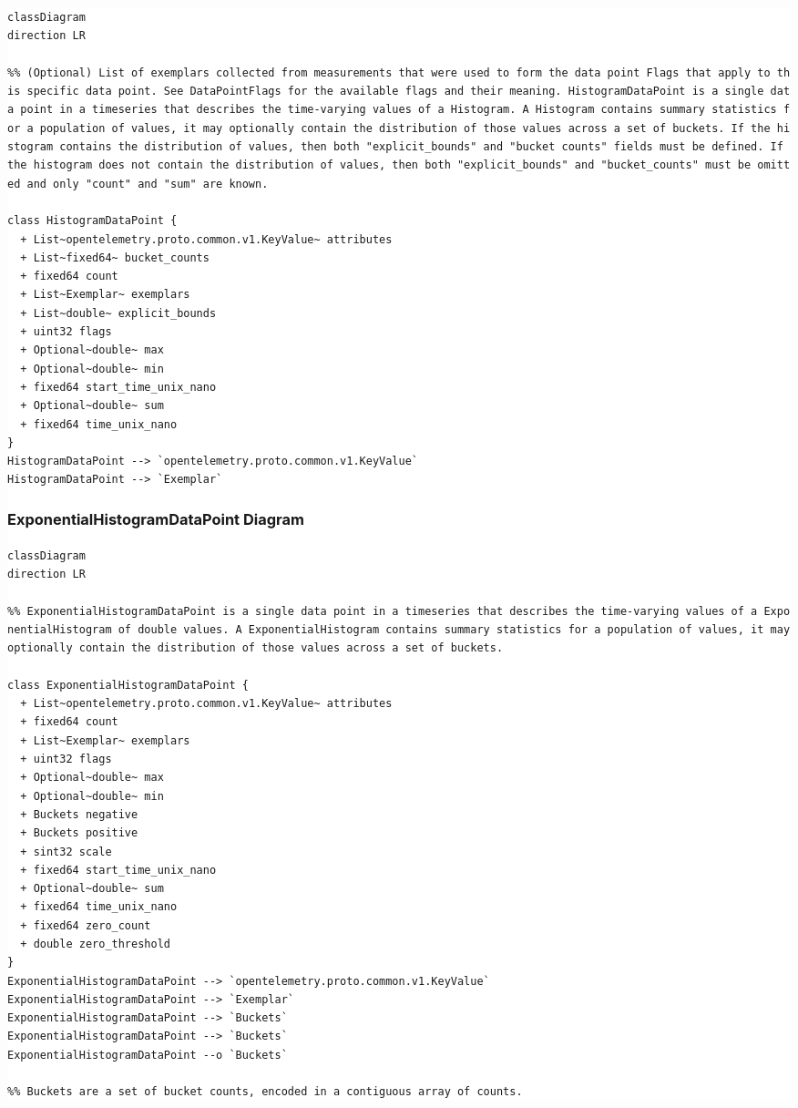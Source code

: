 ```mermaid
classDiagram
direction LR

%% (Optional) List of exemplars collected from measurements that were used to form the data point Flags that apply to this specific data point. See DataPointFlags for the available flags and their meaning. HistogramDataPoint is a single data point in a timeseries that describes the time-varying values of a Histogram. A Histogram contains summary statistics for a population of values, it may optionally contain the distribution of those values across a set of buckets. If the histogram contains the distribution of values, then both "explicit_bounds" and "bucket counts" fields must be defined. If the histogram does not contain the distribution of values, then both "explicit_bounds" and "bucket_counts" must be omitted and only "count" and "sum" are known.

class HistogramDataPoint {
  + List~opentelemetry.proto.common.v1.KeyValue~ attributes
  + List~fixed64~ bucket_counts
  + fixed64 count
  + List~Exemplar~ exemplars
  + List~double~ explicit_bounds
  + uint32 flags
  + Optional~double~ max
  + Optional~double~ min
  + fixed64 start_time_unix_nano
  + Optional~double~ sum
  + fixed64 time_unix_nano
}
HistogramDataPoint --> `opentelemetry.proto.common.v1.KeyValue`
HistogramDataPoint --> `Exemplar`

```
### ExponentialHistogramDataPoint Diagram

```mermaid
classDiagram
direction LR

%% ExponentialHistogramDataPoint is a single data point in a timeseries that describes the time-varying values of a ExponentialHistogram of double values. A ExponentialHistogram contains summary statistics for a population of values, it may optionally contain the distribution of those values across a set of buckets.

class ExponentialHistogramDataPoint {
  + List~opentelemetry.proto.common.v1.KeyValue~ attributes
  + fixed64 count
  + List~Exemplar~ exemplars
  + uint32 flags
  + Optional~double~ max
  + Optional~double~ min
  + Buckets negative
  + Buckets positive
  + sint32 scale
  + fixed64 start_time_unix_nano
  + Optional~double~ sum
  + fixed64 time_unix_nano
  + fixed64 zero_count
  + double zero_threshold
}
ExponentialHistogramDataPoint --> `opentelemetry.proto.common.v1.KeyValue`
ExponentialHistogramDataPoint --> `Exemplar`
ExponentialHistogramDataPoint --> `Buckets`
ExponentialHistogramDataPoint --> `Buckets`
ExponentialHistogramDataPoint --o `Buckets`

%% Buckets are a set of bucket counts, encoded in a contiguous array of counts.
```